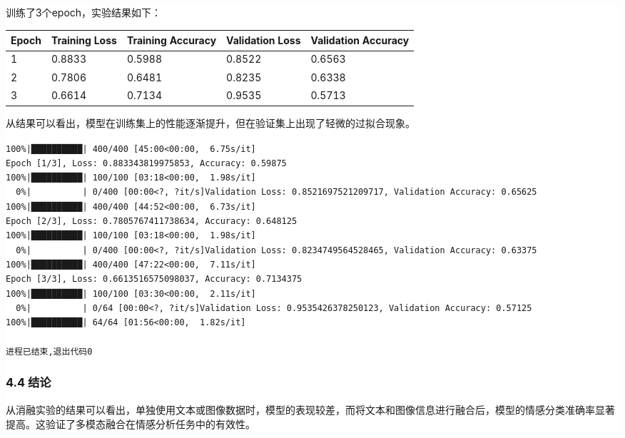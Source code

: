 训练了3个epoch，实验结果如下：

| Epoch | Training Loss | Training Accuracy | Validation Loss | Validation Accuracy |
|-------|---------------|-------------------|-----------------|---------------------|
| 1     | 0.8833        | 0.5988            | 0.8522          | 0.6563              |
| 2     | 0.7806        | 0.6481            | 0.8235          | 0.6338              |
| 3     | 0.6614        | 0.7134            | 0.9535          | 0.5713              |

从结果可以看出，模型在训练集上的性能逐渐提升，但在验证集上出现了轻微的过拟合现象。
```shell
100%|██████████| 400/400 [45:00<00:00,  6.75s/it]
Epoch [1/3], Loss: 0.883343819975853, Accuracy: 0.59875
100%|██████████| 100/100 [03:18<00:00,  1.98s/it]
  0%|          | 0/400 [00:00<?, ?it/s]Validation Loss: 0.8521697521209717, Validation Accuracy: 0.65625
100%|██████████| 400/400 [44:52<00:00,  6.73s/it]
Epoch [2/3], Loss: 0.7805767411738634, Accuracy: 0.648125
100%|██████████| 100/100 [03:18<00:00,  1.98s/it]
  0%|          | 0/400 [00:00<?, ?it/s]Validation Loss: 0.8234749564528465, Validation Accuracy: 0.63375
100%|██████████| 400/400 [47:22<00:00,  7.11s/it]
Epoch [3/3], Loss: 0.6613516575098037, Accuracy: 0.7134375
100%|██████████| 100/100 [03:30<00:00,  2.11s/it]
  0%|          | 0/64 [00:00<?, ?it/s]Validation Loss: 0.9535426378250123, Validation Accuracy: 0.57125
100%|██████████| 64/64 [01:56<00:00,  1.82s/it]

进程已结束,退出代码0
```

### 4.4 结论
从消融实验的结果可以看出，单独使用文本或图像数据时，模型的表现较差，而将文本和图像信息进行融合后，模型的情感分类准确率显著提高。这验证了多模态融合在情感分析任务中的有效性。







